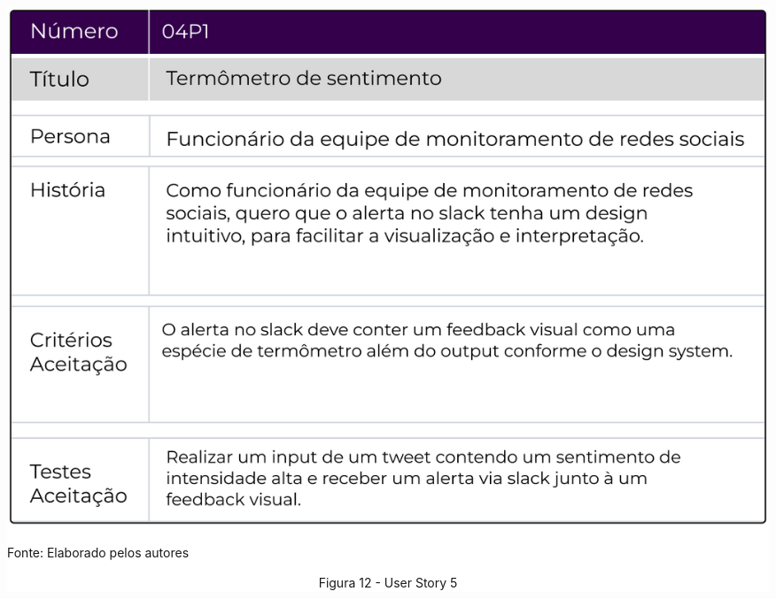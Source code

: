   <img src="./assets/User Story 4 (1).png" style="display: block; margin: auto;" alt="User Story 4"> <br>
  Fonte: Elaborado pelos autores <br>
</p>

<p align="center">
  Figura 12 - User Story 5 <br>
